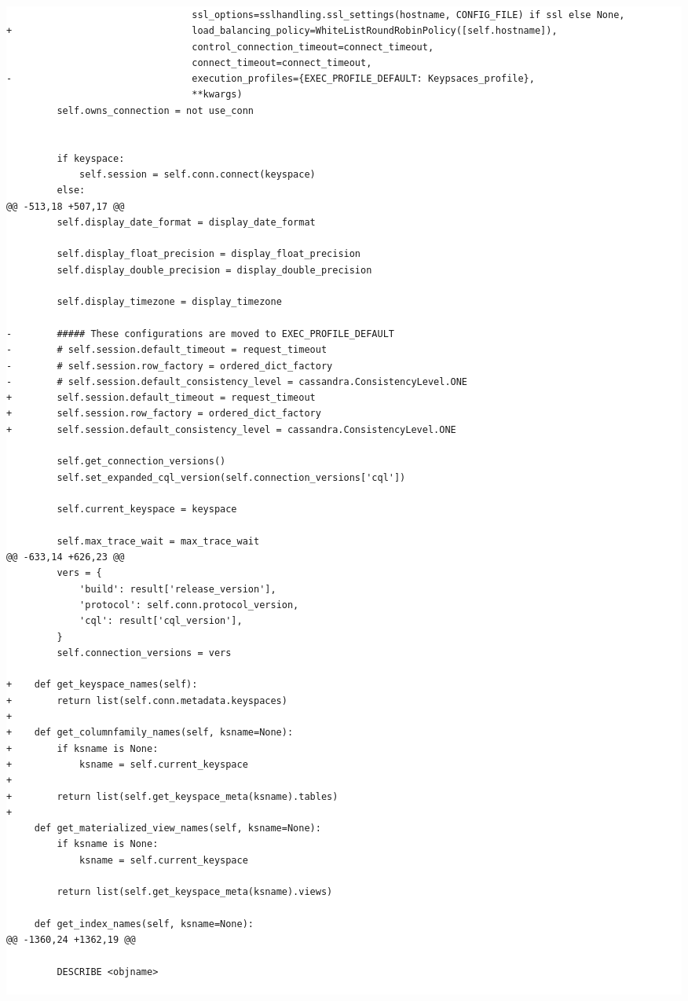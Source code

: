 ```
                                 ssl_options=sslhandling.ssl_settings(hostname, CONFIG_FILE) if ssl else None,
+                                load_balancing_policy=WhiteListRoundRobinPolicy([self.hostname]),
                                 control_connection_timeout=connect_timeout,
                                 connect_timeout=connect_timeout, 
-                                execution_profiles={EXEC_PROFILE_DEFAULT: Keypsaces_profile},
                                 **kwargs)
         self.owns_connection = not use_conn
 
 
         if keyspace:
             self.session = self.conn.connect(keyspace)
         else:
@@ -513,18 +507,17 @@
         self.display_date_format = display_date_format
 
         self.display_float_precision = display_float_precision
         self.display_double_precision = display_double_precision
 
         self.display_timezone = display_timezone
 
-        ##### These configurations are moved to EXEC_PROFILE_DEFAULT
-        # self.session.default_timeout = request_timeout
-        # self.session.row_factory = ordered_dict_factory
-        # self.session.default_consistency_level = cassandra.ConsistencyLevel.ONE
+        self.session.default_timeout = request_timeout
+        self.session.row_factory = ordered_dict_factory
+        self.session.default_consistency_level = cassandra.ConsistencyLevel.ONE
 
         self.get_connection_versions()
         self.set_expanded_cql_version(self.connection_versions['cql'])
 
         self.current_keyspace = keyspace
 
         self.max_trace_wait = max_trace_wait
@@ -633,14 +626,23 @@
         vers = {
             'build': result['release_version'],
             'protocol': self.conn.protocol_version,
             'cql': result['cql_version'],
         }
         self.connection_versions = vers
 
+    def get_keyspace_names(self):
+        return list(self.conn.metadata.keyspaces)
+
+    def get_columnfamily_names(self, ksname=None):
+        if ksname is None:
+            ksname = self.current_keyspace
+
+        return list(self.get_keyspace_meta(ksname).tables)
+
     def get_materialized_view_names(self, ksname=None):
         if ksname is None:
             ksname = self.current_keyspace
 
         return list(self.get_keyspace_meta(ksname).views)
 
     def get_index_names(self, ksname=None):
@@ -1360,24 +1362,19 @@
 
         DESCRIBE <objname>
 
```